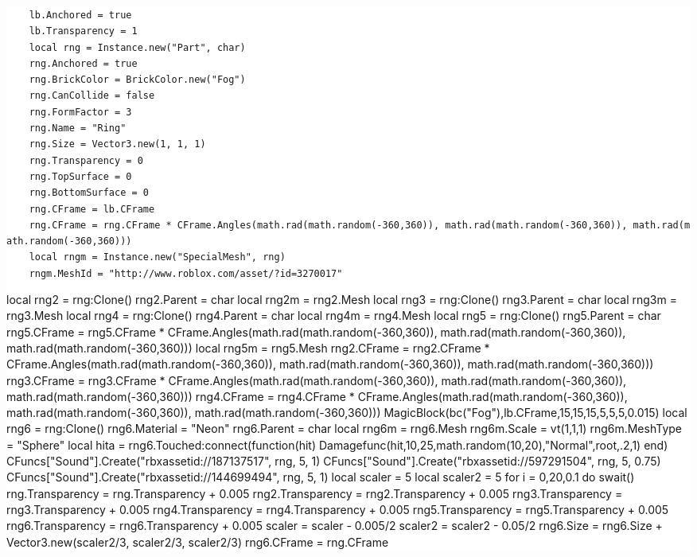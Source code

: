 		lb.Anchored = true
		lb.Transparency = 1
		local rng = Instance.new("Part", char)
        rng.Anchored = true
        rng.BrickColor = BrickColor.new("Fog")
        rng.CanCollide = false
        rng.FormFactor = 3
        rng.Name = "Ring"
        rng.Size = Vector3.new(1, 1, 1)
        rng.Transparency = 0
        rng.TopSurface = 0
        rng.BottomSurface = 0
        rng.CFrame = lb.CFrame
        rng.CFrame = rng.CFrame * CFrame.Angles(math.rad(math.random(-360,360)), math.rad(math.random(-360,360)), math.rad(math.random(-360,360)))
        local rngm = Instance.new("SpecialMesh", rng)
        rngm.MeshId = "http://www.roblox.com/asset/?id=3270017"
local rng2 = rng:Clone()
rng2.Parent = char
local rng2m = rng2.Mesh
local rng3 = rng:Clone()
rng3.Parent = char
local rng3m = rng3.Mesh
local rng4 = rng:Clone()
rng4.Parent = char
local rng4m = rng4.Mesh
local rng5 = rng:Clone()
rng5.Parent = char
rng5.CFrame = rng5.CFrame * CFrame.Angles(math.rad(math.random(-360,360)), math.rad(math.random(-360,360)), math.rad(math.random(-360,360)))
local rng5m = rng5.Mesh
rng2.CFrame = rng2.CFrame * CFrame.Angles(math.rad(math.random(-360,360)), math.rad(math.random(-360,360)), math.rad(math.random(-360,360)))
rng3.CFrame = rng3.CFrame * CFrame.Angles(math.rad(math.random(-360,360)), math.rad(math.random(-360,360)), math.rad(math.random(-360,360)))
rng4.CFrame = rng4.CFrame * CFrame.Angles(math.rad(math.random(-360,360)), math.rad(math.random(-360,360)), math.rad(math.random(-360,360)))
MagicBlock(bc("Fog"),lb.CFrame,15,15,15,5,5,5,0.015)
local rng6 = rng:Clone()
rng6.Material = "Neon"
rng6.Parent = char
local rng6m = rng6.Mesh
rng6m.Scale = vt(1,1,1)
rng6m.MeshType = "Sphere"
local hita = rng6.Touched:connect(function(hit) 
	Damagefunc(hit,10,25,math.random(10,20),"Normal",root,.2,1)
end)
    CFuncs["Sound"].Create("rbxassetid://187137517", rng, 5, 1)
	CFuncs["Sound"].Create("rbxassetid://597291504", rng, 5, 0.75)
	CFuncs["Sound"].Create("rbxassetid://144699494", rng, 5, 1)
	local scaler = 5
	local scaler2 = 5
	for i = 0,20,0.1 do
		swait()
		rng.Transparency = rng.Transparency + 0.005
		rng2.Transparency = rng2.Transparency + 0.005
		rng3.Transparency = rng3.Transparency + 0.005
		rng4.Transparency = rng4.Transparency + 0.005
		rng5.Transparency = rng5.Transparency + 0.005
		rng6.Transparency = rng6.Transparency + 0.005
		scaler = scaler - 0.005/2
		scaler2 = scaler2 - 0.05/2
		rng6.Size = rng6.Size + Vector3.new(scaler2/3, scaler2/3, scaler2/3)
		rng6.CFrame = rng.CFrame